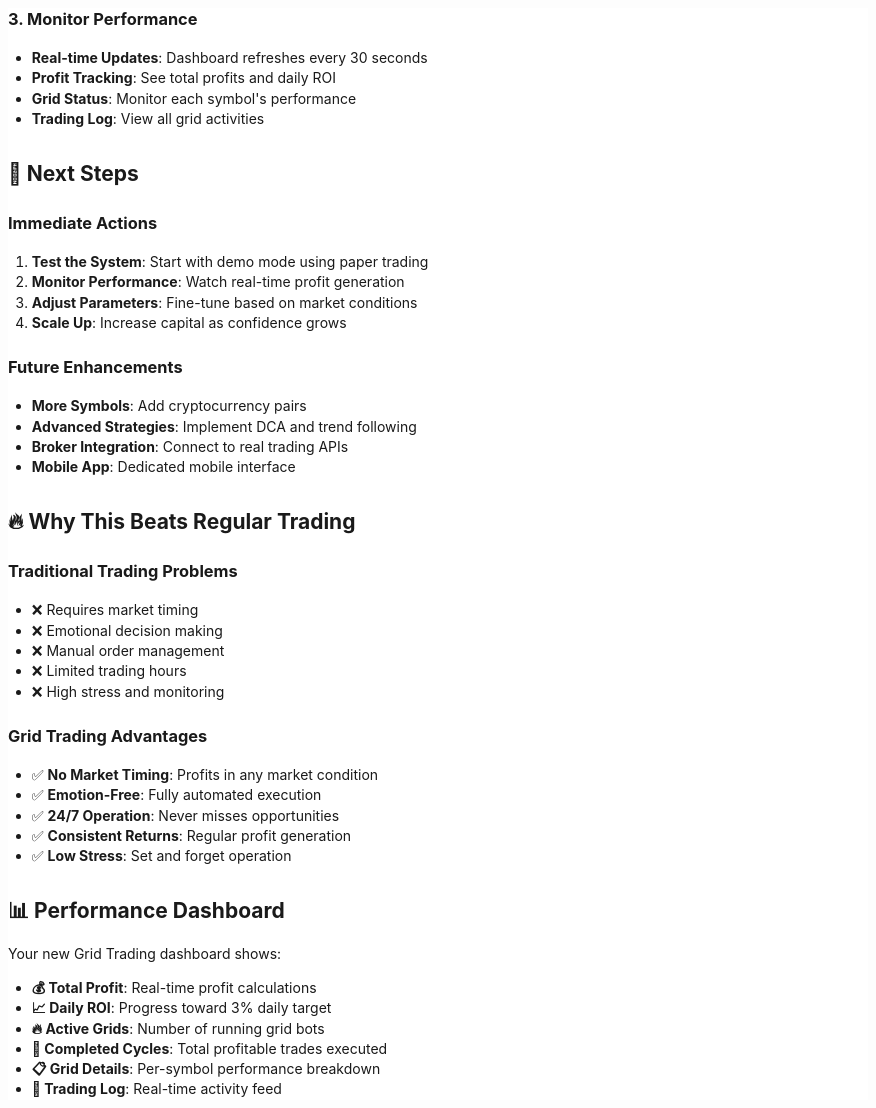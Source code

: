 ### **3. Monitor Performance**

- **Real-time Updates**: Dashboard refreshes every 30 seconds
- **Profit Tracking**: See total profits and daily ROI
- **Grid Status**: Monitor each symbol's performance
- **Trading Log**: View all grid activities

## 🎯 Next Steps

### **Immediate Actions**

1. **Test the System**: Start with demo mode using paper trading
2. **Monitor Performance**: Watch real-time profit generation
3. **Adjust Parameters**: Fine-tune based on market conditions
4. **Scale Up**: Increase capital as confidence grows

### **Future Enhancements**

- **More Symbols**: Add cryptocurrency pairs
- **Advanced Strategies**: Implement DCA and trend following
- **Broker Integration**: Connect to real trading APIs
- **Mobile App**: Dedicated mobile interface

## 🔥 Why This Beats Regular Trading

### **Traditional Trading Problems**

- ❌ Requires market timing
- ❌ Emotional decision making
- ❌ Manual order management
- ❌ Limited trading hours
- ❌ High stress and monitoring

### **Grid Trading Advantages**

- ✅ **No Market Timing**: Profits in any market condition
- ✅ **Emotion-Free**: Fully automated execution
- ✅ **24/7 Operation**: Never misses opportunities
- ✅ **Consistent Returns**: Regular profit generation
- ✅ **Low Stress**: Set and forget operation

## 📊 Performance Dashboard

Your new Grid Trading dashboard shows:

- **💰 Total Profit**: Real-time profit calculations
- **📈 Daily ROI**: Progress toward 3% daily target
- **🔥 Active Grids**: Number of running grid bots
- **🔄 Completed Cycles**: Total profitable trades executed
- **📋 Grid Details**: Per-symbol performance breakdown
- **📝 Trading Log**: Real-time activity feed
